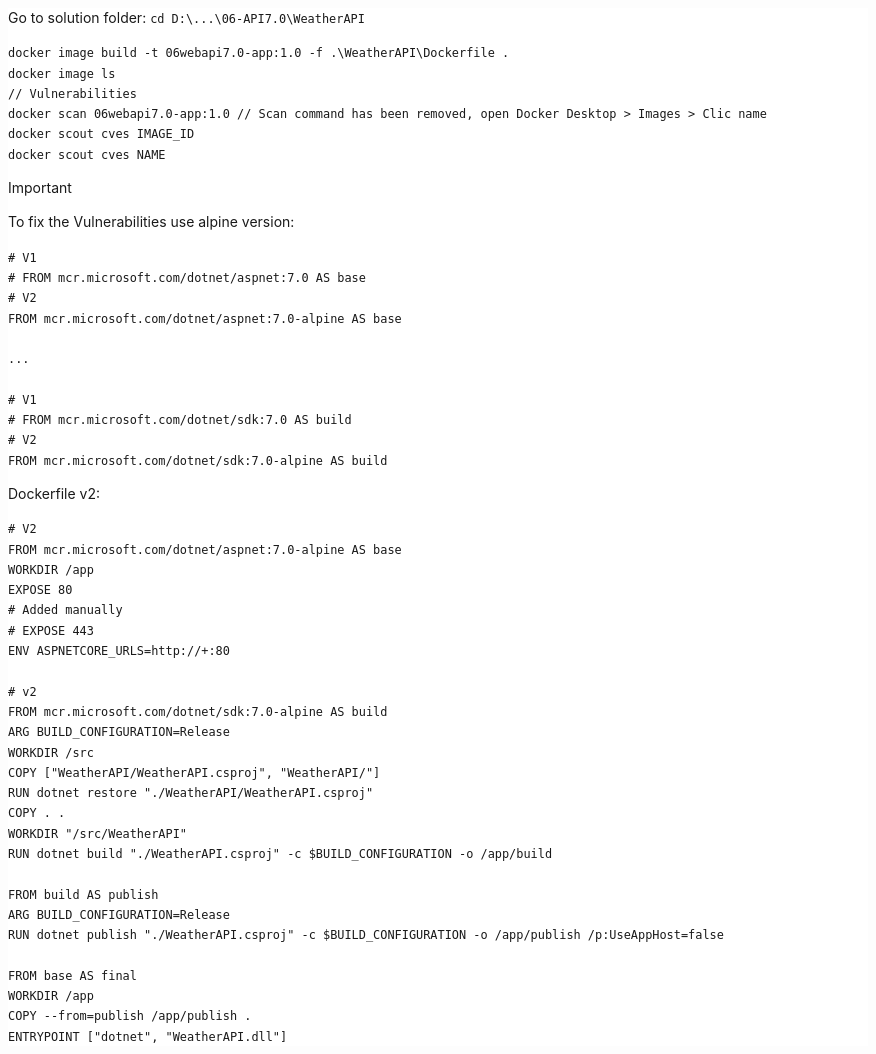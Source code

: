 Go to solution folder: `cd D:\...\06-API7.0\WeatherAPI`
```
docker image build -t 06webapi7.0-app:1.0 -f .\WeatherAPI\Dockerfile .
docker image ls
// Vulnerabilities
docker scan 06webapi7.0-app:1.0 // Scan command has been removed, open Docker Desktop > Images > Clic name 
docker scout cves IMAGE_ID
docker scout cves NAME
```

> [!IMPORTANT]
> To fix the Vulnerabilities use alpine version:

```
# V1
# FROM mcr.microsoft.com/dotnet/aspnet:7.0 AS base
# V2
FROM mcr.microsoft.com/dotnet/aspnet:7.0-alpine AS base

...

# V1
# FROM mcr.microsoft.com/dotnet/sdk:7.0 AS build
# V2
FROM mcr.microsoft.com/dotnet/sdk:7.0-alpine AS build
```



Dockerfile v2:
```
# V2
FROM mcr.microsoft.com/dotnet/aspnet:7.0-alpine AS base
WORKDIR /app
EXPOSE 80
# Added manually
# EXPOSE 443
ENV ASPNETCORE_URLS=http://+:80

# v2
FROM mcr.microsoft.com/dotnet/sdk:7.0-alpine AS build
ARG BUILD_CONFIGURATION=Release
WORKDIR /src
COPY ["WeatherAPI/WeatherAPI.csproj", "WeatherAPI/"]
RUN dotnet restore "./WeatherAPI/WeatherAPI.csproj"
COPY . .
WORKDIR "/src/WeatherAPI"
RUN dotnet build "./WeatherAPI.csproj" -c $BUILD_CONFIGURATION -o /app/build

FROM build AS publish
ARG BUILD_CONFIGURATION=Release
RUN dotnet publish "./WeatherAPI.csproj" -c $BUILD_CONFIGURATION -o /app/publish /p:UseAppHost=false

FROM base AS final
WORKDIR /app
COPY --from=publish /app/publish .
ENTRYPOINT ["dotnet", "WeatherAPI.dll"]
```

